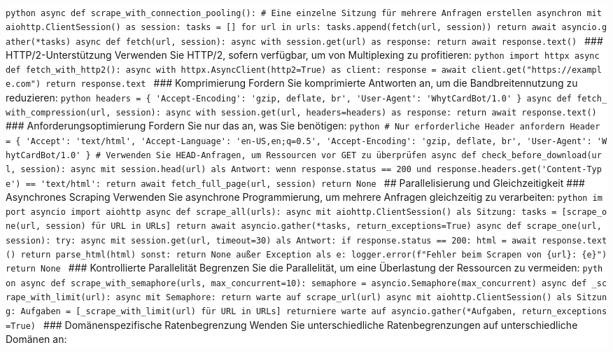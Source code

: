 ```python async def scrape_with_connection_pooling(): # Eine einzelne Sitzung für mehrere Anfragen erstellen asynchron mit aiohttp.ClientSession() as session: tasks = [] for url in urls: tasks.append(fetch(url, session)) return await asyncio.gather(*tasks) async def fetch(url, session): async with session.get(url) as response: return await response.text() ``` ### HTTP/2-Unterstützung Verwenden Sie HTTP/2, sofern verfügbar, um von Multiplexing zu profitieren: ```python import httpx async def fetch_with_http2(): async with httpx.AsyncClient(http2=True) as client: response = await client.get("https://example.com") return response.text ``` ### Komprimierung Fordern Sie komprimierte Antworten an, um die Bandbreitennutzung zu reduzieren: ```python headers = { 'Accept-Encoding': 'gzip, deflate, br', 'User-Agent': 'WhytCardBot/1.0' } async def fetch_with_compression(url, session): async with session.get(url, headers=headers) as response: return await response.text() ``` ### Anforderungsoptimierung Fordern Sie nur das an, was Sie benötigen: ```python # Nur erforderliche Header anfordern Header = { 'Accept': 'text/html', 'Accept-Language': 'en-US,en;q=0.5', 'Accept-Encoding': 'gzip, deflate, br', 'User-Agent': 'WhytCardBot/1.0' } # Verwenden Sie HEAD-Anfragen, um Ressourcen vor GET zu überprüfen async def check_before_download(url, session): async mit session.head(url) als Antwort: wenn response.status == 200 und response.headers.get('Content-Type') == 'text/html': return await fetch_full_page(url, session) return None ``` ## Parallelisierung und Gleichzeitigkeit ### Asynchrones Scraping Verwenden Sie asynchrone Programmierung, um mehrere Anfragen gleichzeitig zu verarbeiten: ```python import asyncio import aiohttp async def scrape_all(urls): async mit aiohttp.ClientSession() als Sitzung: tasks = [scrape_one(url, session) für URL in URLs] return await asyncio.gather(*tasks, return_exceptions=True) async def scrape_one(url, session): try: async mit session.get(url, timeout=30) als Antwort: if response.status == 200: html = await response.text() return parse_html(html) sonst: return None außer Exception als e: logger.error(f"Fehler beim Scrapen von {url}: {e}") return None ``` ### Kontrollierte Parallelität Begrenzen Sie die Parallelität, um eine Überlastung der Ressourcen zu vermeiden: ```python async def scrape_with_semaphore(urls, max_concurrent=10): semaphore = asyncio.Semaphore(max_concurrent) async def _scrape_with_limit(url): async mit Semaphore: return warte auf scrape_url(url) async mit aiohttp.ClientSession() als Sitzung: Aufgaben = [_scrape_with_limit(url) für URL in URLs] returniere warte auf asyncio.gather(*Aufgaben, return_exceptions=True) ``` ### Domänenspezifische Ratenbegrenzung Wenden Sie unterschiedliche Ratenbegrenzungen auf unterschiedliche Domänen an: